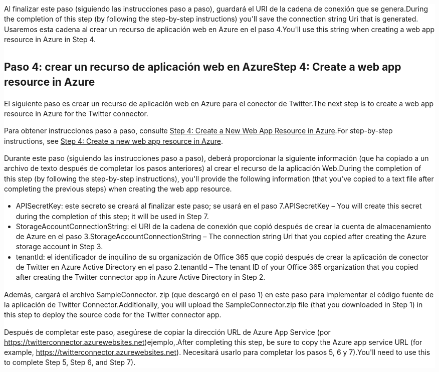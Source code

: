 <span data-ttu-id="91b6f-149">Al finalizar este paso (siguiendo las instrucciones paso a paso), guardará el URI de la cadena de conexión que se genera.</span><span class="sxs-lookup"><span data-stu-id="91b6f-149">During the completion of this step (by following the step-by-step instructions) you'll save the connection string Uri that is generated.</span></span> <span data-ttu-id="91b6f-150">Usaremos esta cadena al crear un recurso de aplicación web en Azure en el paso 4.</span><span class="sxs-lookup"><span data-stu-id="91b6f-150">You'll use this string when creating a web app resource in Azure in Step 4.</span></span>

## <a name="step-4-create-a-web-app-resource-in-azure"></a><span data-ttu-id="91b6f-151">Paso 4: crear un recurso de aplicación web en Azure</span><span class="sxs-lookup"><span data-stu-id="91b6f-151">Step 4: Create a web app resource in Azure</span></span>

<span data-ttu-id="91b6f-152">El siguiente paso es crear un recurso de aplicación web en Azure para el conector de Twitter.</span><span class="sxs-lookup"><span data-stu-id="91b6f-152">The next step is to create a web app resource in Azure for the Twitter connector.</span></span> 

<span data-ttu-id="91b6f-153">Para obtener instrucciones paso a paso, consulte [Step 4: Create a New Web App Resource in Azure](deploy-twitter-connector.md#step-4-create-a-new-web-app-resource-in-azure).</span><span class="sxs-lookup"><span data-stu-id="91b6f-153">For step-by-step instructions, see [Step 4: Create a new web app resource in Azure](deploy-twitter-connector.md#step-4-create-a-new-web-app-resource-in-azure).</span></span>

<span data-ttu-id="91b6f-154">Durante este paso (siguiendo las instrucciones paso a paso), deberá proporcionar la siguiente información (que ha copiado a un archivo de texto después de completar los pasos anteriores) al crear el recurso de la aplicación Web.</span><span class="sxs-lookup"><span data-stu-id="91b6f-154">During the completion of this step (by following the step-by-step instructions), you'll provide the following information (that you've copied to a text file after completing the previous steps) when creating the web app resource.</span></span>

- <span data-ttu-id="91b6f-155">APISecretKey: este secreto se creará al finalizar este paso; se usará en el paso 7.</span><span class="sxs-lookup"><span data-stu-id="91b6f-155">APISecretKey – You will create this secret during the completion of this step; it will be used in Step 7.</span></span>
- <span data-ttu-id="91b6f-156">StorageAccountConnectionString: el URI de la cadena de conexión que copió después de crear la cuenta de almacenamiento de Azure en el paso 3.</span><span class="sxs-lookup"><span data-stu-id="91b6f-156">StorageAccountConnectionString – The connection string Uri that you copied after creating the Azure storage account in Step 3.</span></span>
- <span data-ttu-id="91b6f-157">tenantId: el identificador de inquilino de su organización de Office 365 que copió después de crear la aplicación de conector de Twitter en Azure Active Directory en el paso 2.</span><span class="sxs-lookup"><span data-stu-id="91b6f-157">tenantId – The tenant ID of your Office 365 organization that you copied after creating the Twitter connector app in Azure Active Directory in Step 2.</span></span>

<span data-ttu-id="91b6f-158">Además, cargará el archivo SampleConnector. zip (que descargó en el paso 1) en este paso para implementar el código fuente de la aplicación de Twitter Connector.</span><span class="sxs-lookup"><span data-stu-id="91b6f-158">Additionally, you will upload the SampleConnector.zip file (that you downloaded in Step 1) in this step to deploy the source code for the Twitter connector app.</span></span>

<span data-ttu-id="91b6f-159">Después de completar este paso, asegúrese de copiar la dirección URL de Azure App Service (por https://twitterconnector.azurewebsites.net)ejemplo,.</span><span class="sxs-lookup"><span data-stu-id="91b6f-159">After completing this step, be sure to copy the Azure app service URL (for example, https://twitterconnector.azurewebsites.net).</span></span> <span data-ttu-id="91b6f-160">Necesitará usarlo para completar los pasos 5, 6 y 7).</span><span class="sxs-lookup"><span data-stu-id="91b6f-160">You'll need to use this to complete Step 5, Step 6, and Step 7).</span></span>
